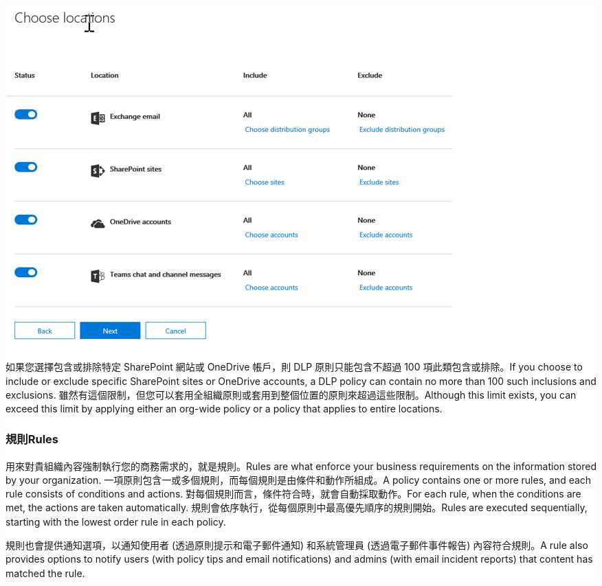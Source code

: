 ![DLP 原則可以套用的位置選項](media/ee50a61a-e867-4571-a150-3eec8d83650f.png)
  
<span data-ttu-id="ecc7d-143">如果您選擇包含或排除特定 SharePoint 網站或 OneDrive 帳戶，則 DLP 原則只能包含不超過 100 項此類包含或排除。</span><span class="sxs-lookup"><span data-stu-id="ecc7d-143">If you choose to include or exclude specific SharePoint sites or OneDrive accounts, a DLP policy can contain no more than 100 such inclusions and exclusions.</span></span> <span data-ttu-id="ecc7d-144">雖然有這個限制，但您可以套用全組織原則或套用到整個位置的原則來超過這些限制。</span><span class="sxs-lookup"><span data-stu-id="ecc7d-144">Although this limit exists, you can exceed this limit by applying either an org-wide policy or a policy that applies to entire locations.</span></span>
  
### <a name="rules"></a><span data-ttu-id="ecc7d-145">規則</span><span class="sxs-lookup"><span data-stu-id="ecc7d-145">Rules</span></span>

<span data-ttu-id="ecc7d-146">用來對貴組織內容強制執行您的商務需求的，就是規則。</span><span class="sxs-lookup"><span data-stu-id="ecc7d-146">Rules are what enforce your business requirements on the information stored by your organization.</span></span> <span data-ttu-id="ecc7d-147">一項原則包含一或多個規則，而每個規則是由條件和動作所組成。</span><span class="sxs-lookup"><span data-stu-id="ecc7d-147">A policy contains one or more rules, and each rule consists of conditions and actions.</span></span> <span data-ttu-id="ecc7d-148">對每個規則而言，條件符合時，就會自動採取動作。</span><span class="sxs-lookup"><span data-stu-id="ecc7d-148">For each rule, when the conditions are met, the actions are taken automatically.</span></span> <span data-ttu-id="ecc7d-149">規則會依序執行，從每個原則中最高優先順序的規則開始。</span><span class="sxs-lookup"><span data-stu-id="ecc7d-149">Rules are executed sequentially, starting with the lowest order rule in each policy.</span></span>
  
<span data-ttu-id="ecc7d-150">規則也會提供通知選項，以通知使用者 (透過原則提示和電子郵件通知) 和系統管理員 (透過電子郵件事件報告) 內容符合規則。</span><span class="sxs-lookup"><span data-stu-id="ecc7d-150">A rule also provides options to notify users (with policy tips and email notifications) and admins (with email incident reports) that content has matched the rule.</span></span>
  